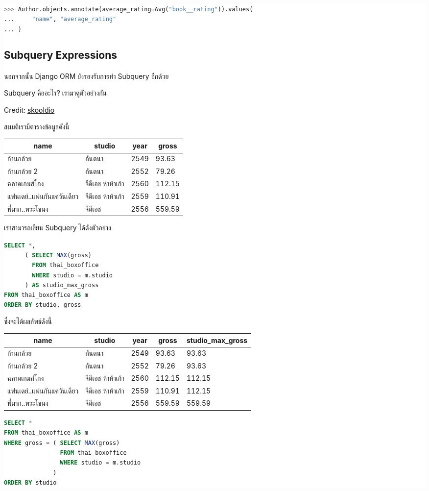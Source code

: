 ```python
>>> Author.objects.annotate(average_rating=Avg("book__rating")).values(
...     "name", "average_rating"
... )
```

## Subquery Expressions

นอกจากนั้น Django ORM ยังรองรับการทำ Subquery อีกด้วย

Subquery คืออะไร? เรามาดูตัวอย่างกัน 

Credit: [skooldio](https://blog.skooldio.com/how-to-use-subquery/)

สมมติเรามีตารางข้อมูลดังนี้

| name                       | studio    | year | gross |
|----------------------------|-----------|------|-------|
| ก้านกล้วย                  | กันตนา     | 2549 | 93.63 |
| ก้านกล้วย 2               | กันตนา     | 2552 | 79.26 |
| ฉลาดเกมส์โกง               | จีดีเอช ห้าห้าเก้า | 2560 | 112.15 |
| แฟนเดย์..แฟนกันแค่วันเดียว | จีดีเอช ห้าห้าเก้า | 2559 | 110.91 |
| พี่มาก..พระโขนง             | จีดีเอช     | 2556 | 559.59 |

เราสามารถเขียน Subquery ได้ดังตัวอย่าง

```sql
SELECT *,
      ( SELECT MAX(gross)
        FROM thai_boxoffice
        WHERE studio = m.studio
      ) AS studio_max_gross
FROM thai_boxoffice AS m 
ORDER BY studio, gross
```

ซึ่งจะได้ผลลัพธ์ดังนี้

| name                       | studio    | year | gross | studio_max_gross |
|----------------------------|-----------|------|-------|------------------|
| ก้านกล้วย                  | กันตนา     | 2549 | 93.63 | 93.63            |
| ก้านกล้วย 2               | กันตนา     | 2552 | 79.26 | 93.63            |
| ฉลาดเกมส์โกง               | จีดีเอช ห้าห้าเก้า | 2560 | 112.15 | 112.15           |
| แฟนเดย์..แฟนกันแค่วันเดียว | จีดีเอช ห้าห้าเก้า | 2559 | 110.91 | 112.15           |
| พี่มาก..พระโขนง             | จีดีเอช     | 2556 | 559.59 | 559.59           |


```sql
SELECT *
FROM thai_boxoffice AS m 
WHERE gross = ( SELECT MAX(gross)
                FROM thai_boxoffice
                WHERE studio = m.studio
              )
ORDER BY studio
```
